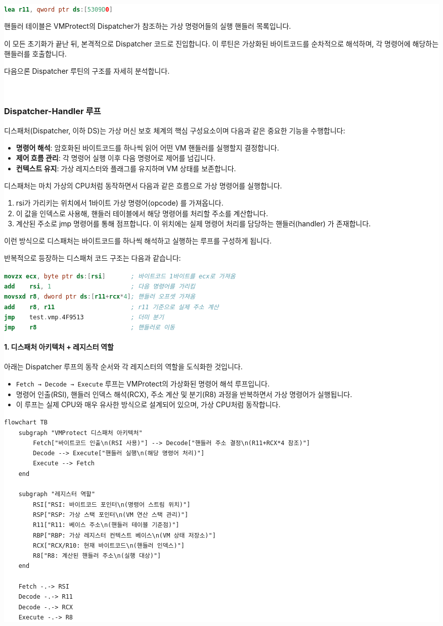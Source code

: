 ```nasm
lea r11, qword ptr ds:[5309D0]
```

핸들러 테이블은 VMProtect의 Dispatcher가 참조하는 가상 명령어들의 실행 핸들러 목록입니다.

이 모든 초기화가 끝난 뒤, 본격적으로 Dispatcher 코드로 진입합니다. 이 루틴은 가상화된 바이트코드를 순차적으로 해석하며, 각 명령어에 해당하는 핸들러를 호출합니다.

다음으론 Dispatcher 루틴의 구조를 자세히 분석합니다.

<br />

### Dispatcher-Handler 루프



디스패처(Dispatcher, 이하 DS)는 가상 머신 보호 체계의 핵심 구성요소이며 다음과 같은 중요한 기능을 수행합니다:

- **명령어 해석**: 암호화된 바이트코드를 하나씩 읽어 어떤 VM 핸들러를 실행할지 결정합니다.
- **제어 흐름 관리**: 각 명령어 실행 이후 다음 명령어로 제어를 넘깁니다.
- **컨텍스트 유지**: 가상 레지스터와 플래그를 유지하며 VM 상태를 보존합니다.

디스패처는 마치 가상의 CPU처럼 동작하면서 다음과 같은 흐름으로 가상 명령어를 실행합니다.

1. rsi가 가리키는 위치에서 1바이트 가상 명령어(opcode) 를 가져옵니다.
2. 이 값을 인덱스로 사용해, 핸들러 테이블에서 해당 명령어를 처리할 주소를 계산합니다.
3. 계산된 주소로 jmp 명령어를 통해 점프합니다. 이 위치에는 실제 명령어 처리를 담당하는 핸들러(handler) 가 존재합니다.

이런 방식으로 디스패처는 바이트코드를 하나씩 해석하고 실행하는 루프를 구성하게 됩니다.


반복적으로 등장하는 디스패처 코드 구조는 다음과 같습니다:

```nasm
movzx ecx, byte ptr ds:[rsi]       ; 바이트코드 1바이트를 ecx로 가져옴
add    rsi, 1                      ; 다음 명령어를 가리킴
movsxd r8, dword ptr ds:[r11+rcx*4]; 핸들러 오프셋 가져옴
add    r8, r11                     ; r11 기준으로 실제 주소 계산
jmp    test.vmp.4F9513             ; 더미 분기
jmp    r8                          ; 핸들러로 이동
```

#### 1. 디스패처 아키텍처 + 레지스터 역할

아래는 Dispatcher 루프의 동작 순서와 각 레지스터의 역할을 도식화한 것입니다.



- `Fetch → Decode → Execute` 루프는 VMProtect의 가상화된 명령어 해석 루프입니다.
- 명령어 인출(RSI), 핸들러 인덱스 해석(RCX), 주소 계산 및 분기(R8) 과정을 반복하면서 가상 명령어가 실행됩니다.
- 이 루프는 실제 CPU와 매우 유사한 방식으로 설계되어 있으며, 가상 CPU처럼 동작합니다.

```mermaid
flowchart TB
    subgraph "VMProtect 디스패처 아키텍처"
        Fetch["바이트코드 인출\n(RSI 사용)"] --> Decode["핸들러 주소 결정\n(R11+RCX*4 참조)"]
        Decode --> Execute["핸들러 실행\n(해당 명령어 처리)"]
        Execute --> Fetch
    end

    subgraph "레지스터 역할"
        RSI["RSI: 바이트코드 포인터\n(명령어 스트림 위치)"]
        RSP["RSP: 가상 스택 포인터\n(VM 연산 스택 관리)"]
        R11["R11: 베이스 주소\n(핸들러 테이블 기준점)"]
        RBP["RBP: 가상 레지스터 컨텍스트 베이스\n(VM 상태 저장소)"]
        RCX["RCX/R10: 현재 바이트코드\n(핸들러 인덱스)"]
        R8["R8: 계산된 핸들러 주소\n(실행 대상)"]
    end

    Fetch -.-> RSI
    Decode -.-> R11
    Decode -.-> RCX
    Execute -.-> R8
```